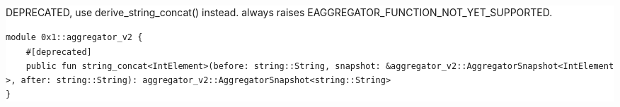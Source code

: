 DEPRECATED, use derive_string_concat() instead. always raises EAGGREGATOR_FUNCTION_NOT_YET_SUPPORTED.

```move
module 0x1::aggregator_v2 {
    #[deprecated]
    public fun string_concat<IntElement>(before: string::String, snapshot: &aggregator_v2::AggregatorSnapshot<IntElement>, after: string::String): aggregator_v2::AggregatorSnapshot<string::String>
}
```
